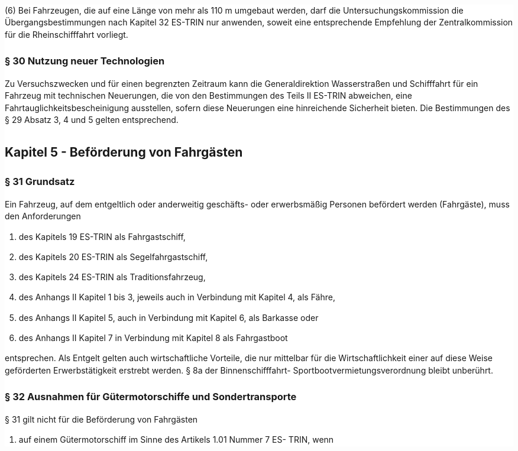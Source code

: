 (6) Bei Fahrzeugen, die auf eine Länge von mehr als 110 m umgebaut
werden, darf die Untersuchungskommission die Übergangsbestimmungen
nach Kapitel 32 ES-TRIN nur anwenden, soweit eine entsprechende
Empfehlung der Zentralkommission für die Rheinschifffahrt vorliegt.


### § 30 Nutzung neuer Technologien

Zu Versuchszwecken und für einen begrenzten Zeitraum kann die
Generaldirektion Wasserstraßen und Schifffahrt für ein Fahrzeug mit
technischen Neuerungen, die von den Bestimmungen des Teils II ES-TRIN
abweichen, eine Fahrtauglichkeitsbescheinigung ausstellen, sofern
diese Neuerungen eine hinreichende Sicherheit bieten. Die Bestimmungen
des § 29 Absatz 3, 4 und 5 gelten entsprechend.


## Kapitel 5 - Beförderung von Fahrgästen


### § 31 Grundsatz

Ein Fahrzeug, auf dem entgeltlich oder anderweitig geschäfts- oder
erwerbsmäßig Personen befördert werden (Fahrgäste), muss den
Anforderungen

1.  des Kapitels 19 ES-TRIN als Fahrgastschiff,


2.  des Kapitels 20 ES-TRIN als Segelfahrgastschiff,


3.  des Kapitels 24 ES-TRIN als Traditionsfahrzeug,


4.  des Anhangs II Kapitel 1 bis 3, jeweils auch in Verbindung mit Kapitel
    4, als Fähre,


5.  des Anhangs II Kapitel 5, auch in Verbindung mit Kapitel 6, als
    Barkasse oder


6.  des Anhangs II Kapitel 7 in Verbindung mit Kapitel 8 als Fahrgastboot



entsprechen. Als Entgelt gelten auch wirtschaftliche Vorteile, die nur
mittelbar für die Wirtschaftlichkeit einer auf diese Weise geförderten
Erwerbstätigkeit erstrebt werden. § 8a der Binnenschifffahrt-
Sportbootvermietungsverordnung bleibt unberührt.


### § 32 Ausnahmen für Gütermotorschiffe und Sondertransporte

§ 31 gilt nicht für die Beförderung von Fahrgästen

1.  auf einem Gütermotorschiff im Sinne des Artikels 1.01 Nummer 7 ES-
    TRIN, wenn
